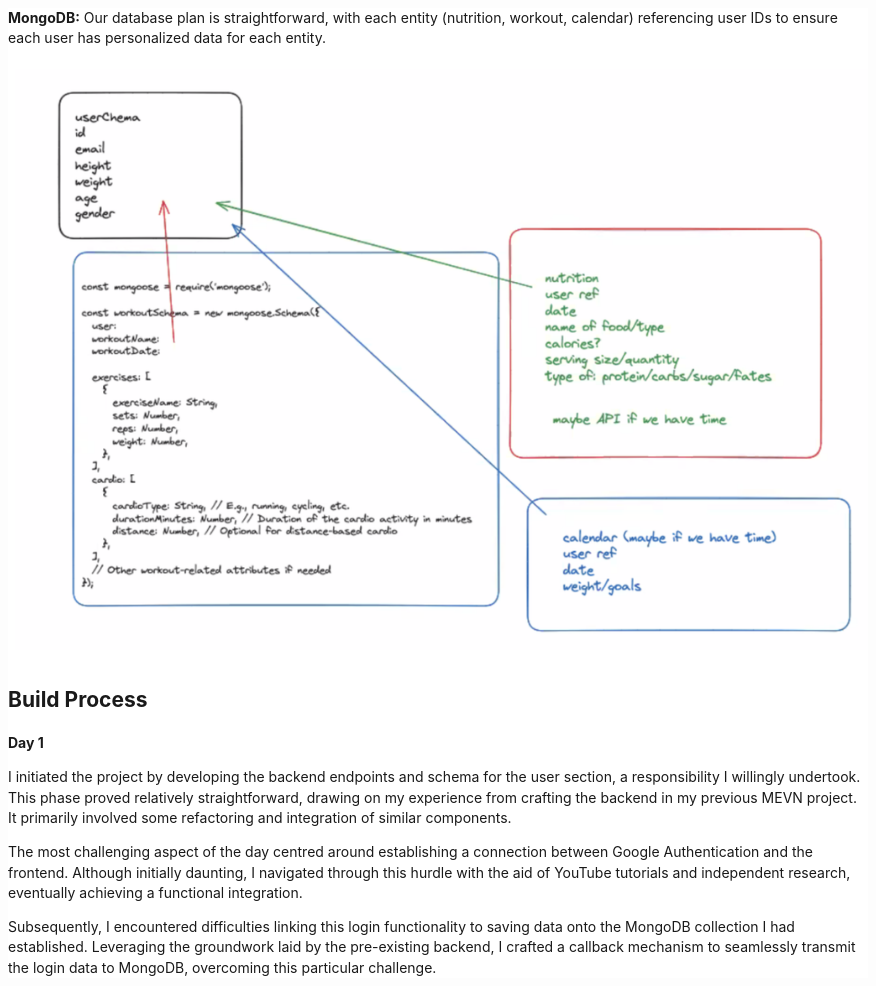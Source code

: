 **MongoDB:**
Our database plan is straightforward, with each entity (nutrition, workout, calendar) referencing user IDs to ensure each user has personalized data for each entity.

![screenshot of database structure](plan.png)


## Build Process

**Day 1**

I initiated the project by developing the backend endpoints and schema for the user section, a responsibility I willingly undertook. This phase proved relatively straightforward, drawing on my experience from crafting the backend in my previous MEVN project. It primarily involved some refactoring and integration of similar components.

The most challenging aspect of the day centred around establishing a connection between Google Authentication and the frontend. Although initially daunting, I navigated through this hurdle with the aid of YouTube tutorials and independent research, eventually achieving a functional integration.

Subsequently, I encountered difficulties linking this login functionality to saving data onto the MongoDB collection I had established. Leveraging the groundwork laid by the pre-existing backend, I crafted a callback mechanism to seamlessly transmit the login data to MongoDB, overcoming this particular challenge.
